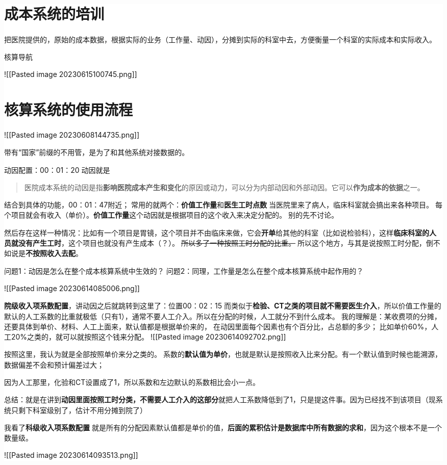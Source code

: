 # 成本系统的培训
把医院提供的，原始的成本数据，根据实际的业务（工作量、动因），分摊到实际的科室中去，方便衡量一个科室的实际成本和实际收入。

核算导航

![[Pasted image 20230615100745.png]]




# 核算系统的使用流程



![[Pasted image 20230608144735.png]]

带有“国家”前缀的不用管，是为了和其他系统对接数据的。

动因配置：00：01：20
动因就是
> 医院成本系统的动因是指**影响医院成本产生和变化**的原因或动力，可以分为内部动因和外部动因。它可以**作为成本的依据**之一。

结合到具体的功能，00：01：47附近；
常用的就两个：**价值工作量**和**医生工时点数**
当医院里来了病人，临床科室就会搞出来各种项目。
每个项目就会有收入（单价）。**价值工作量**这个动因就是根据项目的这个收入来决定分配的。
别的先不讨论。

然后存在这样一种情况：比如有一个项目是胃镜，这个项目并不由临床来做，它会**开单**给其他的科室（比如说检验科），这样**临床科室的人员就没有产生工时**，这个项目也就没有产生成本（？）。
~~所以多了一种按照工时分配的比重。~~
所以这个地方，与其是说按照工时分配，倒不如说是**不按照收入去配**。

问题1：动因是怎么在整个成本核算系统中生效的？
问题2：同理，工作量是怎么在整个成本核算系统中起作用的？

![[Pasted image 20230614085006.png]]

**院级收入项系数配置**，讲动因之后就跳转到这里了：位置00：02：15
而类似于**检验、CT之类的项目就不需要医生介入**，所以价值工作量的默认的人工系数的比重就极低（只有1），通常不要人工介入。所以在分配的时候，人工就分不到什么成本。
我的理解是：某收费项的分摊，还要具体到单价、材料、人工上面来，默认值都是根据单价来的，
在动因里面每个因素也有个百分比，占总额的多少；
比如单价60%，人工20%之类的，就可以就按照这个钱来分配。
![[Pasted image 20230614092702.png]]

按照这里，我认为就是全部按照单价来分之类的。
系数的**默认值为单价**，也就是默认是按照收入比来分配。有一个默认值到时候也能溯源，数据偏差不会和预计偏差过大；

因为人工那里，化验和CT设置成了1，所以系数和左边默认的系数相比会小一点。

总结：就是在讲到**动因里面按照工时分类，不需要人工介入的这部分**就把人工系数降低到了1，只是提这件事。因为已经找不到该项目（现系统只剩下科室级别了，估计不用分摊到院了）

我看了**科级收入项系数配置**
就是所有的分配因素默认值都是单价的值，**后面的累积估计是数据库中所有数据的求和**，因为这个根本不是一个数量级。

![[Pasted image 20230614093513.png]]
